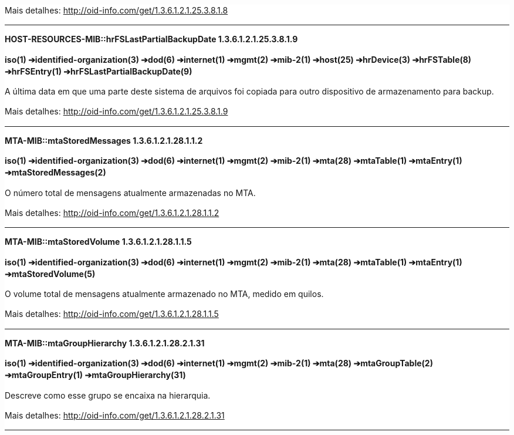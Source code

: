 Mais detalhes: [http://oid\-info.com/get/1\.3\.6\.1\.2\.1\.25\.3\.8\.1\.8](http://oid-info.com/get/1.3.6.1.2.1.25.3.8.1.8)



---

**HOST\-RESOURCES\-MIB::hrFSLastPartialBackupDate 1\.3\.6\.1\.2\.1\.25\.3\.8\.1\.9**

**iso(1\) ➔identified\-organization(3\) ➔dod(6\) ➔internet(1\) ➔mgmt(2\) ➔mib\-2(1\) ➔host(25\) ➔hrDevice(3\) ➔hrFSTable(8\) ➔hrFSEntry(1\) ➔hrFSLastPartialBackupDate(9\)**

A última data em que uma parte deste sistema de arquivos foi copiada para outro dispositivo de armazenamento para backup.

Mais detalhes: [http://oid\-info.com/get/1\.3\.6\.1\.2\.1\.25\.3\.8\.1\.9](http://oid-info.com/get/1.3.6.1.2.1.25.3.8.1.9)



---

**MTA\-MIB::mtaStoredMessages 1\.3\.6\.1\.2\.1\.28\.1\.1\.2**

**iso(1\) ➔identified\-organization(3\) ➔dod(6\) ➔internet(1\) ➔mgmt(2\) ➔mib\-2(1\) ➔mta(28\) ➔mtaTable(1\) ➔mtaEntry(1\) ➔mtaStoredMessages(2\)**

O número total de mensagens atualmente armazenadas no MTA.

Mais detalhes: [http://oid\-info.com/get/1\.3\.6\.1\.2\.1\.28\.1\.1\.2](http://oid-info.com/get/1.3.6.1.2.1.28.1.1.2)



---

**MTA\-MIB::mtaStoredVolume 1\.3\.6\.1\.2\.1\.28\.1\.1\.5**

**iso(1\) ➔identified\-organization(3\) ➔dod(6\) ➔internet(1\) ➔mgmt(2\) ➔mib\-2(1\) ➔mta(28\) ➔mtaTable(1\) ➔mtaEntry(1\) ➔mtaStoredVolume(5\)**

O volume total de mensagens atualmente armazenado no MTA, medido em quilos.

Mais detalhes: [http://oid\-info.com/get/1\.3\.6\.1\.2\.1\.28\.1\.1\.5](http://oid-info.com/get/1.3.6.1.2.1.28.1.1.5)



---

**MTA\-MIB::mtaGroupHierarchy 1\.3\.6\.1\.2\.1\.28\.2\.1\.31**

**iso(1\) ➔identified\-organization(3\) ➔dod(6\) ➔internet(1\) ➔mgmt(2\) ➔mib\-2(1\) ➔mta(28\) ➔mtaGroupTable(2\) ➔mtaGroupEntry(1\) ➔mtaGroupHierarchy(31\)**

Descreve como esse grupo se encaixa na hierarquia.

Mais detalhes: [http://oid\-info.com/get/1\.3\.6\.1\.2\.1\.28\.2\.1\.31](http://oid-info.com/get/1.3.6.1.2.1.28.2.1.31)



---
